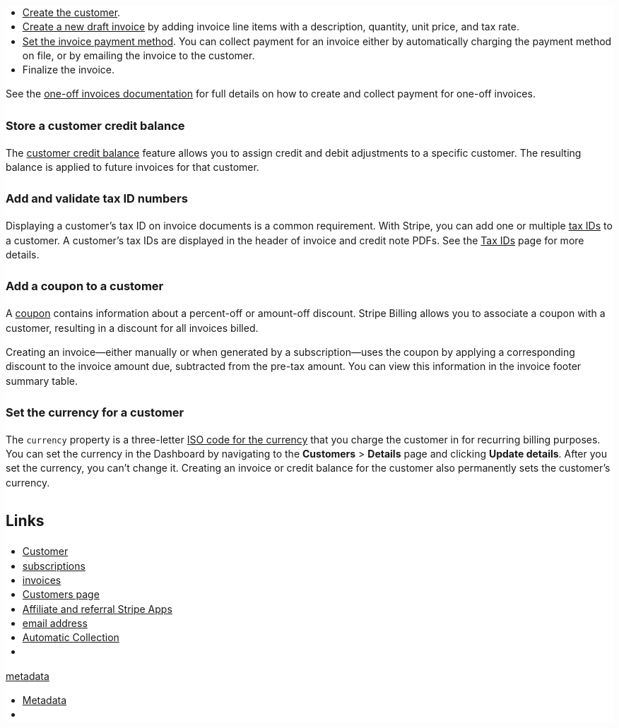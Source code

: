 - [Create the customer](https://docs.stripe.com/billing/customer#create).
- [Create a new draft
invoice](https://docs.stripe.com/invoicing/dashboard#create-invoice) by adding
invoice line items with a description, quantity, unit price, and tax rate.
- [Set the invoice payment
method](https://docs.stripe.com/invoicing/dashboard#create-invoice). You can
collect payment for an invoice either by automatically charging the payment
method on file, or by emailing the invoice to the customer.
- Finalize the invoice.

See the [one-off invoices
documentation](https://docs.stripe.com/invoicing/dashboard#create-invoice) for
full details on how to create and collect payment for one-off invoices.

### Store a customer credit balance

The [customer credit balance](https://docs.stripe.com/billing/customer/balance)
feature allows you to assign credit and debit adjustments to a specific
customer. The resulting balance is applied to future invoices for that customer.

### Add and validate tax ID numbers

Displaying a customer’s tax ID on invoice documents is a common requirement.
With Stripe, you can add one or multiple [tax
IDs](https://docs.stripe.com/billing/customer/tax-ids) to a customer. A
customer’s tax IDs are displayed in the header of invoice and credit note PDFs.
See the [Tax IDs](https://docs.stripe.com/billing/customer/tax-ids) page for
more details.

### Add a coupon to a customer

A [coupon](https://docs.stripe.com/api/coupons) contains information about a
percent-off or amount-off discount. Stripe Billing allows you to associate a
coupon with a customer, resulting in a discount for all invoices billed.

Creating an invoice—either manually or when generated by a subscription—uses the
coupon by applying a corresponding discount to the invoice amount due,
subtracted from the pre-tax amount. You can view this information in the invoice
footer summary table.

### Set the currency for a customer

The `currency` property is a three-letter [ISO code for the
currency](https://docs.stripe.com/currencies) that you charge the customer in
for recurring billing purposes. You can set the currency in the Dashboard by
navigating to the **Customers** > **Details** page and clicking **Update
details**. After you set the currency, you can’t change it. Creating an invoice
or credit balance for the customer also permanently sets the customer’s
currency.

## Links

- [Customer](https://docs.stripe.com/api/customers)
- [subscriptions](https://docs.stripe.com/billing/subscriptions/creating)
- [invoices](https://docs.stripe.com/api/invoices)
- [Customers page](https://dashboard.stripe.com/customers)
- [Affiliate and referral Stripe
Apps](https://marketplace.stripe.com/categories/affiliate_and_referrals)
- [email
address](https://docs.stripe.com/api/customers/object#customer_object-email)
- [Automatic Collection](https://docs.stripe.com/invoicing/automatic-collection)
-
[metadata](https://docs.stripe.com/api/customers/object#customer_object-metadata)
- [Metadata](https://docs.stripe.com/api/metadata)
-